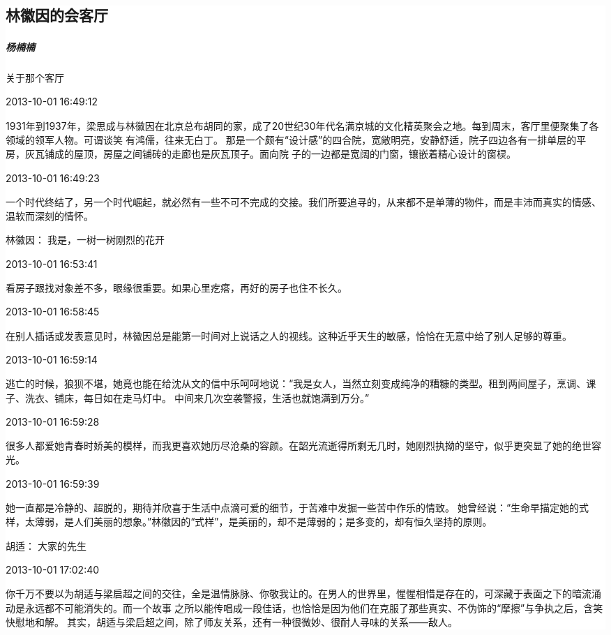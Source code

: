 ## 林徽因的会客厅

##### 杨楠楠

  

  关于那个客厅

  

2013-10-01 16:49:12

1931年到1937年，梁思成与林徽因在北京总布胡同的家，成了20世纪30年代名满京城的文化精英聚会之地。每到周末，客厅里便聚集了各领域的领军人物。可谓谈笑
有鸿儒，往来无白丁。 那是一个颇有“设计感”的四合院，宽敞明亮，安静舒适，院子四边各有一排单层的平房，灰瓦铺成的屋顶，房屋之间铺砖的走廊也是灰瓦顶子。面向院
子的一边都是宽阔的门窗，镶嵌着精心设计的窗棂。

  

2013-10-01 16:49:23

一个时代终结了，另一个时代崛起，就必然有一些不可不完成的交接。我们所要追寻的，从来都不是单薄的物件，而是丰沛而真实的情感、温软而深刻的情怀。

  

  林徽因： 我是，一树一树刚烈的花开

  

2013-10-01 16:53:41

看房子跟找对象差不多，眼缘很重要。如果心里疙瘩，再好的房子也住不长久。

  

2013-10-01 16:58:45

在别人插话或发表意见时，林徽因总是能第一时间对上说话之人的视线。这种近乎天生的敏感，恰恰在无意中给了别人足够的尊重。

  

2013-10-01 16:59:14

逃亡的时候，狼狈不堪，她竟也能在给沈从文的信中乐呵呵地说：“我是女人，当然立刻变成纯净的糟糠的类型。租到两间屋子，烹调、课子、洗衣、铺床，每日如在走马灯中。
中间来几次空袭警报，生活也就饱满到万分。”

  

2013-10-01 16:59:28

很多人都爱她青春时娇美的模样，而我更喜欢她历尽沧桑的容颜。在韶光流逝得所剩无几时，她刚烈执拗的坚守，似乎更突显了她的绝世容光。

  

2013-10-01 16:59:39

她一直都是冷静的、超脱的，期待并欣喜于生活中点滴可爱的细节，于苦难中发掘一些苦中作乐的情致。
她曾经说：“生命早描定她的式样，太薄弱，是人们美丽的想象。”林徽因的“式样”，是美丽的，却不是薄弱的；是多变的，却有恒久坚持的原则。

  

  胡适： 大家的先生

  

2013-10-01 17:02:40

你千万不要以为胡适与梁启超之间的交往，全是温情脉脉、你敬我让的。在男人的世界里，惺惺相惜是存在的，可深藏于表面之下的暗流涌动是永远都不可能消失的。而一个故事
之所以能传唱成一段佳话，也恰恰是因为他们在克服了那些真实、不伪饰的“摩擦”与争执之后，含笑快慰地和解。
其实，胡适与梁启超之间，除了师友关系，还有一种很微妙、很耐人寻味的关系——敌人。
